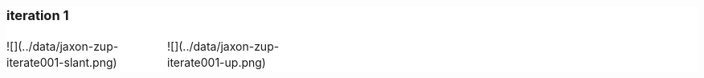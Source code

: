 
### iteration 1
<div style="display: flex; flex-direction: row;">
<div style="width: 200px;">
![](../data/jaxon-zup-iterate001-slant.png)
</div>
<div style="width: 200px;">
![](../data/jaxon-zup-iterate001-up.png)
</div>
<div style="width: 200px;">
